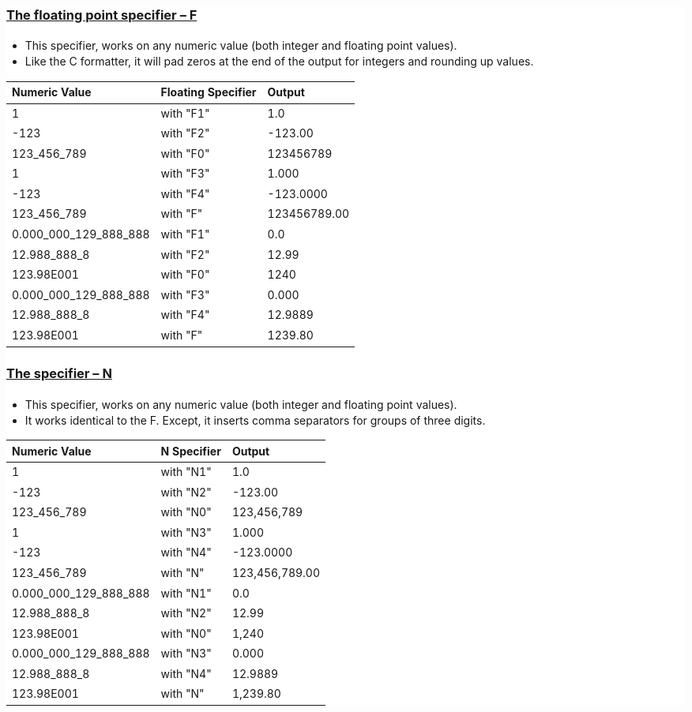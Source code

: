 ### <u>The floating point specifier – F</u>

- This specifier, works on any numeric value (both integer and floating point values).
- Like the C formatter, it will pad zeros at the end of the output for integers and rounding up values.

| Numeric Value         | Floating Specifier | Output       |
| :-------------------- | :----------------- | :----------- |
| 1                     | with "F1"          | 1.0          |
| -123                  | with "F2"          | -123.00      |
| 123_456_789           | with "F0"          | 123456789    |
| 1                     | with "F3"          | 1.000        |
| -123                  | with "F4"          | -123.0000    |
| 123_456_789           | with "F"           | 123456789.00 |
| 0.000_000_129_888_888 | with "F1"          | 0.0          |
| 12.988_888_8          | with "F2"          | 12.99        |
| 123.98E001            | with "F0"          | 1240         |
| 0.000_000_129_888_888 | with "F3"          | 0.000        |
| 12.988_888_8          | with "F4"          | 12.9889      |
| 123.98E001            | with "F"           | 1239.80      |

### <u>The specifier – N</u>

- This specifier, works on any numeric value (both integer and floating point values).
- It works identical to the F. Except, it inserts comma separators for groups of three digits.

| Numeric Value         | N Specifier | Output         |
| :-------------------- | :---------- | :------------- |
| 1                     | with "N1"   | 1.0            |
| -123                  | with "N2"   | -123.00        |
| 123_456_789           | with "N0"   | 123,456,789    |
| 1                     | with "N3"   | 1.000          |
| -123                  | with "N4"   | -123.0000      |
| 123_456_789           | with "N"    | 123,456,789.00 |
| 0.000_000_129_888_888 | with "N1"   | 0.0            |
| 12.988_888_8          | with "N2"   | 12.99          |
| 123.98E001            | with "N0"   | 1,240          |
| 0.000_000_129_888_888 | with "N3"   | 0.000          |
| 12.988_888_8          | with "N4"   | 12.9889        |
| 123.98E001            | with "N"    | 1,239.80       |
